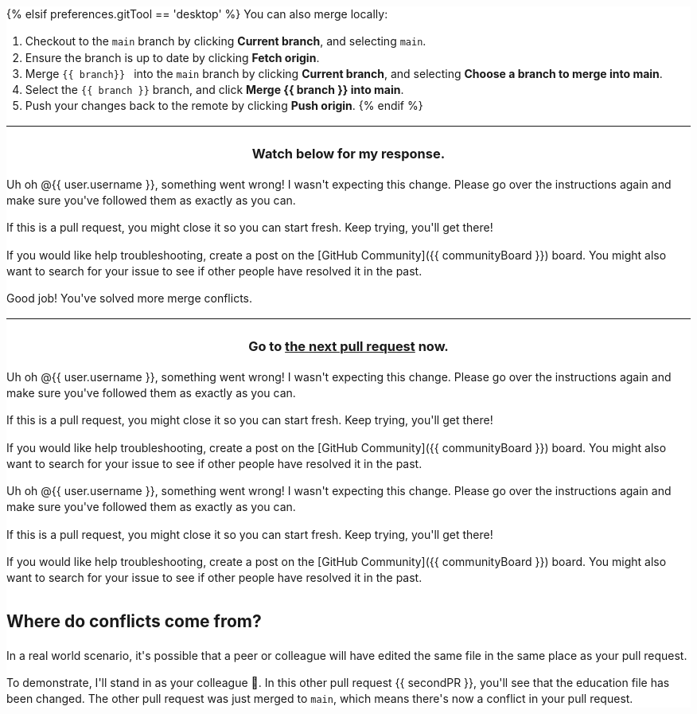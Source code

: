 {% elsif preferences.gitTool == 'desktop' %}
You can also merge locally:
1. Checkout to the `main` branch by clicking **Current branch**, and selecting `main`.
1. Ensure the branch is up to date by clicking **Fetch origin**. 
2. Merge `{{ branch}} ` into the `main` branch by clicking **Current branch**, and selecting **Choose a branch to merge into main**. 
3. Select the `{{ branch }}` branch, and click **Merge {{ branch }} into main**.
4. Push your changes back to the remote by clicking **Push origin**.
{% endif %}

<hr>
<h3 align="center">Watch below for my response.</h3>

Uh oh @{{ user.username }}, something went wrong! I wasn't expecting this change. Please go over the instructions again and make sure you've followed them as exactly as you can.

If this is a pull request, you might close it so you can start fresh. Keep trying, you'll get there!

If you would like help troubleshooting, create a post on the [GitHub Community]({{ communityBoard }}) board. You might also want to search for your issue to see if other people have resolved it in the past.


Good job! You've solved more merge conflicts.

<hr>
<h3 align="center">Go to <a href="{{ url }}">the next pull request</a> now.</h3>

Uh oh @{{ user.username }}, something went wrong! I wasn't expecting this change. Please go over the instructions again and make sure you've followed them as exactly as you can.

If this is a pull request, you might close it so you can start fresh. Keep trying, you'll get there!

If you would like help troubleshooting, create a post on the [GitHub Community]({{ communityBoard }}) board. You might also want to search for your issue to see if other people have resolved it in the past.


Uh oh @{{ user.username }}, something went wrong! I wasn't expecting this change. Please go over the instructions again and make sure you've followed them as exactly as you can.

If this is a pull request, you might close it so you can start fresh. Keep trying, you'll get there!

If you would like help troubleshooting, create a post on the [GitHub Community]({{ communityBoard }}) board. You might also want to search for your issue to see if other people have resolved it in the past.


## Where do conflicts come from?

In a real world scenario, it's possible that a peer or colleague will have edited the same file in the same place as your pull request.

To demonstrate, I'll stand in as your colleague :wave:. In this other pull request {{ secondPR }}, you'll see that the education file has been changed. The other pull request was just merged to `main`, which means there's now a conflict in your pull request.
